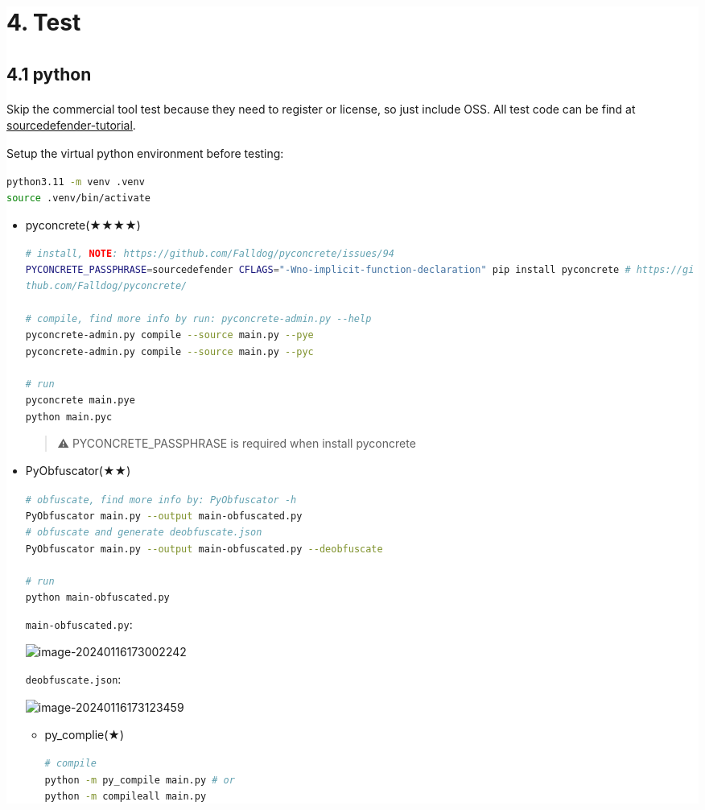 # 4. Test

## 4.1 python

Skip the commercial tool test because they need to register or license, so just include OSS. All test code can be find at [sourcedefender-tutorial](https://github.com/nnsay/sourcedefender-tutorial).

Setup the virtual python environment before testing:

```bash
python3.11 -m venv .venv
source .venv/bin/activate
```

- pyconcrete(★★★★)

  ```bash
  # install, NOTE: https://github.com/Falldog/pyconcrete/issues/94
  PYCONCRETE_PASSPHRASE=sourcedefender CFLAGS="-Wno-implicit-function-declaration" pip install pyconcrete # https://github.com/Falldog/pyconcrete/

  # compile, find more info by run: pyconcrete-admin.py --help
  pyconcrete-admin.py compile --source main.py --pye
  pyconcrete-admin.py compile --source main.py --pyc

  # run
  pyconcrete main.pye
  python main.pyc
  ```

  > ⚠️ PYCONCRETE_PASSPHRASE is required when install pyconcrete

- PyObfuscator(★★)

  ```bash
  # obfuscate, find more info by: PyObfuscator -h
  PyObfuscator main.py --output main-obfuscated.py
  # obfuscate and generate deobfuscate.json
  PyObfuscator main.py --output main-obfuscated.py --deobfuscate

  # run
  python main-obfuscated.py
  ```

  `main-obfuscated.py`:

  ![image-20240116173002242](https://img.picgo.net/2024/01/16/20240116172935c8eb692221454f64.png)

  `deobfuscate.json`:

  ![image-20240116173123459](https://img.picgo.net/2024/01/16/image-20240116173123459ab6db12a0d8d3fb2.png)

  - py_complie(★)

    ```bash
    # compile
    python -m py_compile main.py # or
    python -m compileall main.py
